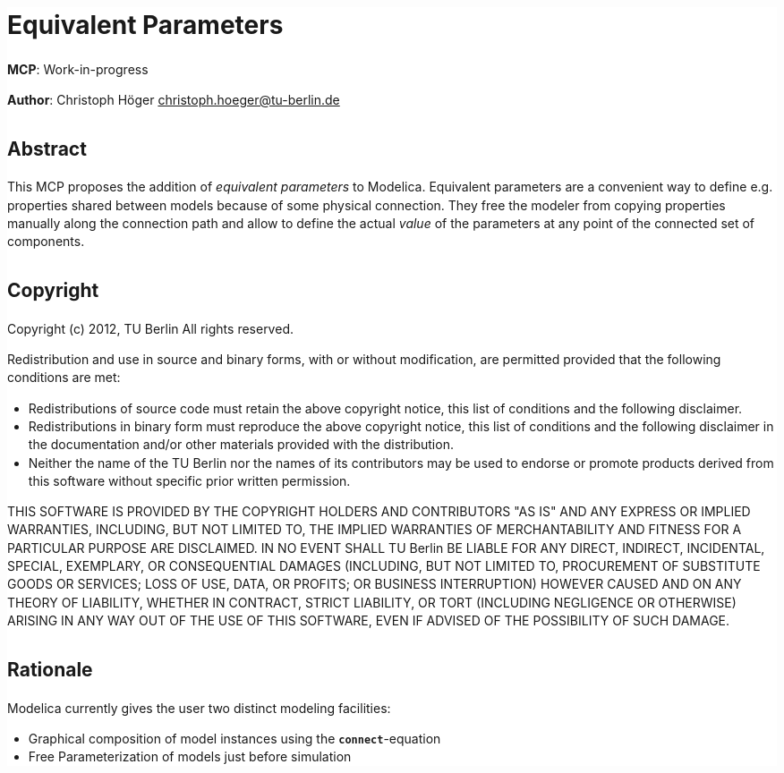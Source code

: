 # Equivalent Parameters

**MCP**: Work-in-progress

**Author**: Christoph Höger <christoph.hoeger@tu-berlin.de>

## Abstract

This MCP proposes the addition of _equivalent parameters_ to Modelica. 
Equivalent parameters are a convenient way to define e.g. properties shared 
between models because of some physical connection. They free the modeler
from copying properties manually along the connection path and allow to
define the actual _value_ of the parameters at any point of the connected set
of components.

## Copyright

Copyright (c) 2012, TU Berlin
All rights reserved.
 
Redistribution and use in source and binary forms, with or without
modification, are permitted provided that the following conditions 
are met:
 
   * Redistributions of source code must retain the above copyright
     notice, this list of conditions and the following disclaimer.
   * Redistributions in binary form must reproduce the above copyright
     notice, this list of conditions and the following disclaimer in the
     documentation and/or other materials provided with the distribution.
   * Neither the name of the TU Berlin nor the
     names of its contributors may be used to endorse or promote products
     derived from this software without specific prior written permission.

 THIS SOFTWARE IS PROVIDED BY THE COPYRIGHT HOLDERS AND CONTRIBUTORS 
 "AS IS" AND ANY EXPRESS OR IMPLIED WARRANTIES, INCLUDING, BUT NOT 
 LIMITED TO, THE IMPLIED WARRANTIES OF MERCHANTABILITY AND FITNESS FOR A
 PARTICULAR PURPOSE ARE DISCLAIMED. IN NO EVENT SHALL TU Berlin BE 
 LIABLE FOR ANY DIRECT, INDIRECT, INCIDENTAL, SPECIAL, EXEMPLARY, OR 
 CONSEQUENTIAL DAMAGES (INCLUDING, BUT NOT LIMITED TO, PROCUREMENT OF 
 SUBSTITUTE GOODS OR SERVICES; LOSS OF USE, DATA, OR PROFITS; OR 
 BUSINESS INTERRUPTION) HOWEVER CAUSED AND ON ANY THEORY OF LIABILITY, 
 WHETHER IN CONTRACT, STRICT LIABILITY, OR TORT (INCLUDING NEGLIGENCE OR
 OTHERWISE) ARISING IN ANY WAY OUT OF THE USE OF THIS SOFTWARE, EVEN IF 
 ADVISED OF THE POSSIBILITY OF SUCH DAMAGE.
  
## Rationale

Modelica currently gives the user two distinct modeling facilities:

 * Graphical composition of model instances using the **```connect```**-equation
 * Free Parameterization of models just before simulation
